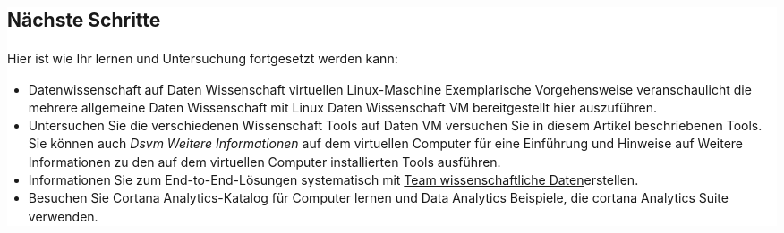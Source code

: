 
## <a name="next-steps"></a>Nächste Schritte
Hier ist wie Ihr lernen und Untersuchung fortgesetzt werden kann:

* [Datenwissenschaft auf Daten Wissenschaft virtuellen Linux-Maschine](machine-learning-data-science-linux-dsvm-walkthrough.md) Exemplarische Vorgehensweise veranschaulicht die mehrere allgemeine Daten Wissenschaft mit Linux Daten Wissenschaft VM bereitgestellt hier auszuführen. 
* Untersuchen Sie die verschiedenen Wissenschaft Tools auf Daten VM versuchen Sie in diesem Artikel beschriebenen Tools. Sie können auch *Dsvm Weitere Informationen* auf dem virtuellen Computer für eine Einführung und Hinweise auf Weitere Informationen zu den auf dem virtuellen Computer installierten Tools ausführen.  
* Informationen Sie zum End-to-End-Lösungen systematisch mit [Team wissenschaftliche Daten](https://azure.microsoft.com/documentation/learning-paths/cortana-analytics-process/)erstellen.
* Besuchen Sie [Cortana Analytics-Katalog](http://gallery.cortanaanalytics.com) für Computer lernen und Data Analytics Beispiele, die cortana Analytics Suite verwenden.
